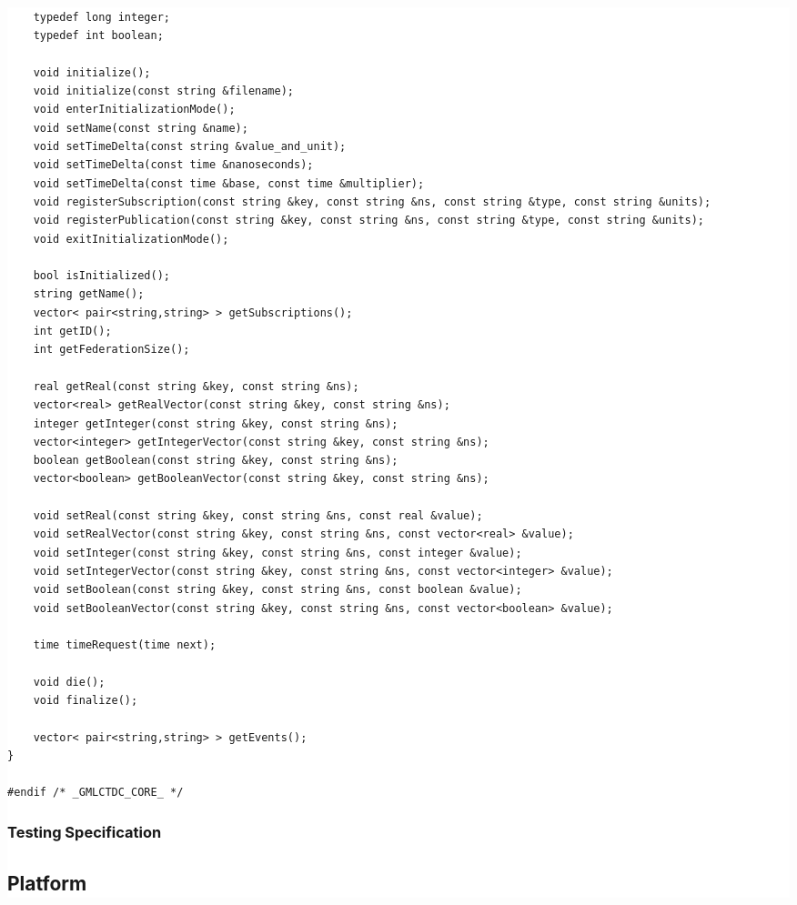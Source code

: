 ```
    typedef long integer;
    typedef int boolean;

    void initialize();
    void initialize(const string &filename);
    void enterInitializationMode();
    void setName(const string &name);
    void setTimeDelta(const string &value_and_unit);
    void setTimeDelta(const time &nanoseconds);
    void setTimeDelta(const time &base, const time &multiplier);
    void registerSubscription(const string &key, const string &ns, const string &type, const string &units);
    void registerPublication(const string &key, const string &ns, const string &type, const string &units);
    void exitInitializationMode();

    bool isInitialized();
    string getName();
    vector< pair<string,string> > getSubscriptions();
    int getID();
    int getFederationSize();

    real getReal(const string &key, const string &ns);
    vector<real> getRealVector(const string &key, const string &ns);
    integer getInteger(const string &key, const string &ns);
    vector<integer> getIntegerVector(const string &key, const string &ns);
    boolean getBoolean(const string &key, const string &ns);
    vector<boolean> getBooleanVector(const string &key, const string &ns);

    void setReal(const string &key, const string &ns, const real &value);
    void setRealVector(const string &key, const string &ns, const vector<real> &value);
    void setInteger(const string &key, const string &ns, const integer &value);
    void setIntegerVector(const string &key, const string &ns, const vector<integer> &value);
    void setBoolean(const string &key, const string &ns, const boolean &value);
    void setBooleanVector(const string &key, const string &ns, const vector<boolean> &value);

    time timeRequest(time next);

    void die();
    void finalize();

    vector< pair<string,string> > getEvents();
}

#endif /* _GMLCTDC_CORE_ */
```

### Testing Specification

## Platform
